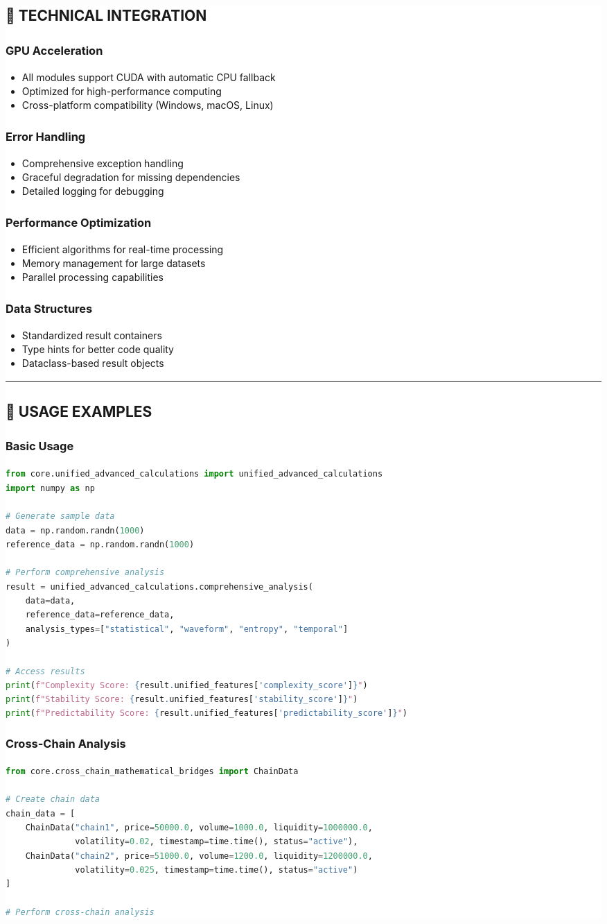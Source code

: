 
## 🔧 **TECHNICAL INTEGRATION**

### **GPU Acceleration**
- All modules support CUDA with automatic CPU fallback
- Optimized for high-performance computing
- Cross-platform compatibility (Windows, macOS, Linux)

### **Error Handling**
- Comprehensive exception handling
- Graceful degradation for missing dependencies
- Detailed logging for debugging

### **Performance Optimization**
- Efficient algorithms for real-time processing
- Memory management for large datasets
- Parallel processing capabilities

### **Data Structures**
- Standardized result containers
- Type hints for better code quality
- Dataclass-based result objects

---

## 🚀 **USAGE EXAMPLES**

### **Basic Usage**
```python
from core.unified_advanced_calculations import unified_advanced_calculations
import numpy as np

# Generate sample data
data = np.random.randn(1000)
reference_data = np.random.randn(1000)

# Perform comprehensive analysis
result = unified_advanced_calculations.comprehensive_analysis(
    data=data,
    reference_data=reference_data,
    analysis_types=["statistical", "waveform", "entropy", "temporal"]
)

# Access results
print(f"Complexity Score: {result.unified_features['complexity_score']}")
print(f"Stability Score: {result.unified_features['stability_score']}")
print(f"Predictability Score: {result.unified_features['predictability_score']}")
```

### **Cross-Chain Analysis**
```python
from core.cross_chain_mathematical_bridges import ChainData

# Create chain data
chain_data = [
    ChainData("chain1", price=50000.0, volume=1000.0, liquidity=1000000.0, 
              volatility=0.02, timestamp=time.time(), status="active"),
    ChainData("chain2", price=51000.0, volume=1200.0, liquidity=1200000.0, 
              volatility=0.025, timestamp=time.time(), status="active")
]

# Perform cross-chain analysis
```